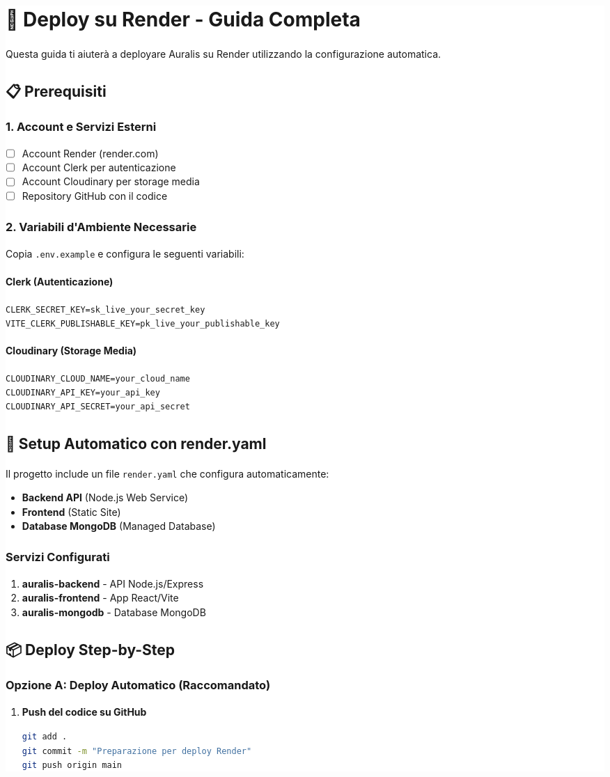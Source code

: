 # 🚀 Deploy su Render - Guida Completa

Questa guida ti aiuterà a deployare Auralis su Render utilizzando la configurazione automatica.

## 📋 Prerequisiti

### 1. Account e Servizi Esterni
- [ ] Account Render (render.com)
- [ ] Account Clerk per autenticazione
- [ ] Account Cloudinary per storage media
- [ ] Repository GitHub con il codice

### 2. Variabili d'Ambiente Necessarie
Copia `.env.example` e configura le seguenti variabili:

#### Clerk (Autenticazione)
```
CLERK_SECRET_KEY=sk_live_your_secret_key
VITE_CLERK_PUBLISHABLE_KEY=pk_live_your_publishable_key
```

#### Cloudinary (Storage Media)
```
CLOUDINARY_CLOUD_NAME=your_cloud_name
CLOUDINARY_API_KEY=your_api_key
CLOUDINARY_API_SECRET=your_api_secret
```

## 🔧 Setup Automatico con render.yaml

Il progetto include un file `render.yaml` che configura automaticamente:
- **Backend API** (Node.js Web Service)
- **Frontend** (Static Site)
- **Database MongoDB** (Managed Database)

### Servizi Configurati

1. **auralis-backend** - API Node.js/Express
2. **auralis-frontend** - App React/Vite
3. **auralis-mongodb** - Database MongoDB

## 📦 Deploy Step-by-Step

### Opzione A: Deploy Automatico (Raccomandato)

1. **Push del codice su GitHub**
   ```bash
   git add .
   git commit -m "Preparazione per deploy Render"
   git push origin main
   ```
